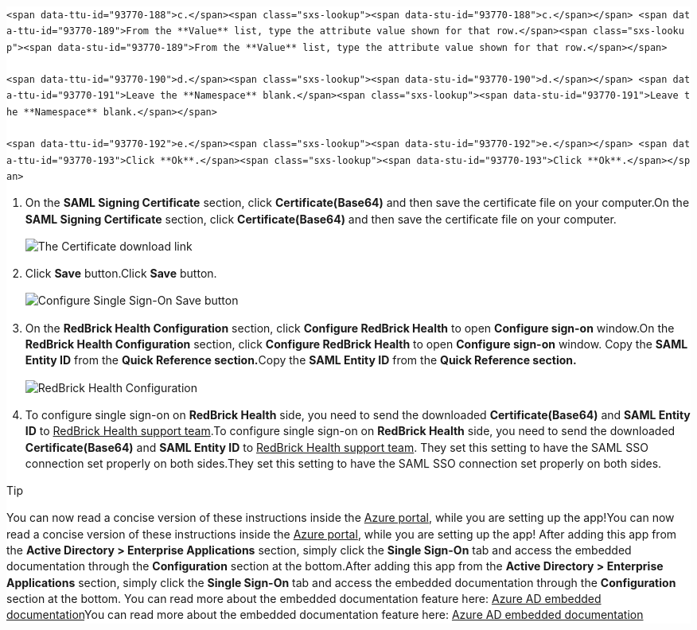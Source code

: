     <span data-ttu-id="93770-188">c.</span><span class="sxs-lookup"><span data-stu-id="93770-188">c.</span></span> <span data-ttu-id="93770-189">From the **Value** list, type the attribute value shown for that row.</span><span class="sxs-lookup"><span data-stu-id="93770-189">From the **Value** list, type the attribute value shown for that row.</span></span>

    <span data-ttu-id="93770-190">d.</span><span class="sxs-lookup"><span data-stu-id="93770-190">d.</span></span> <span data-ttu-id="93770-191">Leave the **Namespace** blank.</span><span class="sxs-lookup"><span data-stu-id="93770-191">Leave the **Namespace** blank.</span></span>
    
    <span data-ttu-id="93770-192">e.</span><span class="sxs-lookup"><span data-stu-id="93770-192">e.</span></span> <span data-ttu-id="93770-193">Click **Ok**.</span><span class="sxs-lookup"><span data-stu-id="93770-193">Click **Ok**.</span></span>

1. <span data-ttu-id="93770-194">On the **SAML Signing Certificate** section, click **Certificate(Base64)** and then save the certificate file on your computer.</span><span class="sxs-lookup"><span data-stu-id="93770-194">On the **SAML Signing Certificate** section, click **Certificate(Base64)** and then save the certificate file on your computer.</span></span>

    ![The Certificate download link](./media/redbrickhealth-tutorial/tutorial_redbrickhealth_certificate.png) 

1. <span data-ttu-id="93770-196">Click **Save** button.</span><span class="sxs-lookup"><span data-stu-id="93770-196">Click **Save** button.</span></span>

    ![Configure Single Sign-On Save button](./media/redbrickhealth-tutorial/tutorial_general_400.png)

1. <span data-ttu-id="93770-198">On the **RedBrick Health Configuration** section, click **Configure RedBrick Health** to open **Configure sign-on** window.</span><span class="sxs-lookup"><span data-stu-id="93770-198">On the **RedBrick Health Configuration** section, click **Configure RedBrick Health** to open **Configure sign-on** window.</span></span> <span data-ttu-id="93770-199">Copy the **SAML Entity ID** from the **Quick Reference section.**</span><span class="sxs-lookup"><span data-stu-id="93770-199">Copy the **SAML Entity ID** from the **Quick Reference section.**</span></span>

    ![RedBrick Health Configuration](./media/redbrickhealth-tutorial/tutorial_redbrickhealth_configure.png) 

1. <span data-ttu-id="93770-201">To configure single sign-on on **RedBrick Health** side, you need to send the downloaded **Certificate(Base64)** and **SAML Entity ID** to [RedBrick Health support team](https://home.redbrickhealth.com/contact/).</span><span class="sxs-lookup"><span data-stu-id="93770-201">To configure single sign-on on **RedBrick Health** side, you need to send the downloaded **Certificate(Base64)** and **SAML Entity ID** to [RedBrick Health support team](https://home.redbrickhealth.com/contact/).</span></span> <span data-ttu-id="93770-202">They set this setting to have the SAML SSO connection set properly on both sides.</span><span class="sxs-lookup"><span data-stu-id="93770-202">They set this setting to have the SAML SSO connection set properly on both sides.</span></span>

> [!TIP]
> <span data-ttu-id="93770-203">You can now read a concise version of these instructions inside the [Azure portal](https://portal.azure.com), while you are setting up the app!</span><span class="sxs-lookup"><span data-stu-id="93770-203">You can now read a concise version of these instructions inside the [Azure portal](https://portal.azure.com), while you are setting up the app!</span></span>  <span data-ttu-id="93770-204">After adding this app from the **Active Directory > Enterprise Applications** section, simply click the **Single Sign-On** tab and access the embedded documentation through the **Configuration** section at the bottom.</span><span class="sxs-lookup"><span data-stu-id="93770-204">After adding this app from the **Active Directory > Enterprise Applications** section, simply click the **Single Sign-On** tab and access the embedded documentation through the **Configuration** section at the bottom.</span></span> <span data-ttu-id="93770-205">You can read more about the embedded documentation feature here: [Azure AD embedded documentation]( https://go.microsoft.com/fwlink/?linkid=845985)</span><span class="sxs-lookup"><span data-stu-id="93770-205">You can read more about the embedded documentation feature here: [Azure AD embedded documentation]( https://go.microsoft.com/fwlink/?linkid=845985)</span></span>


[1]: ./media/redbrickhealth-tutorial/tutorial_general_01.png
[2]: ./media/redbrickhealth-tutorial/tutorial_general_02.png
[3]: ./media/redbrickhealth-tutorial/tutorial_general_03.png
[4]: ./media/redbrickhealth-tutorial/tutorial_general_04.png
[100]: ./media/redbrickhealth-tutorial/tutorial_general_100.png
[200]: ./media/redbrickhealth-tutorial/tutorial_general_200.png
[201]: ./media/redbrickhealth-tutorial/tutorial_general_201.png
[202]: ./media/redbrickhealth-tutorial/tutorial_general_202.png
[203]: ./media/redbrickhealth-tutorial/tutorial_general_203.png